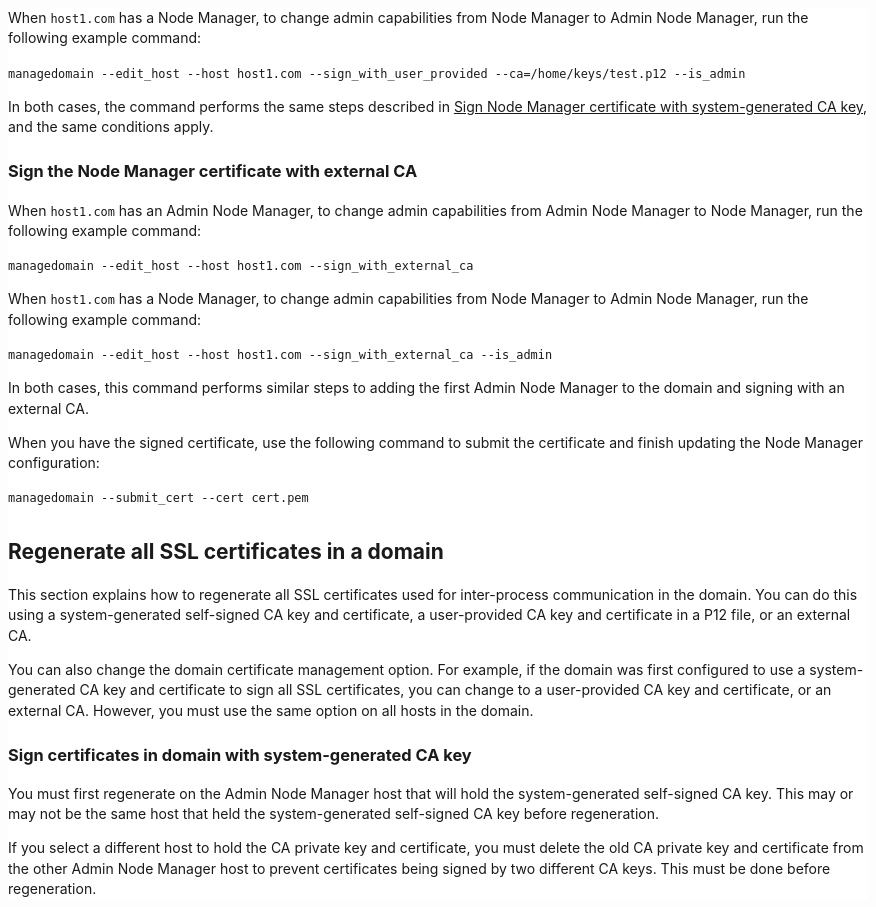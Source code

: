 When `host1.com` has a Node Manager, to change admin capabilities from Node Manager to Admin Node Manager, run the following example command:

```
managedomain --edit_host --host host1.com --sign_with_user_provided --ca=/home/keys/test.p12 --is_admin
```

In both cases, the command performs the same steps described in [Sign Node Manager certificate with system-generated CA key](#sign-node-manager-certificate-with-system-generated-ca-key), and the same conditions apply.

### Sign the Node Manager certificate with external CA

When `host1.com` has an Admin Node Manager, to change admin capabilities from Admin Node Manager to Node Manager, run the following example command:

```
managedomain --edit_host --host host1.com --sign_with_external_ca
```

When `host1.com` has a Node Manager, to change admin capabilities from Node Manager to Admin Node Manager, run the following example command:

```
managedomain --edit_host --host host1.com --sign_with_external_ca --is_admin
```

In both cases, this command performs similar steps to adding the first Admin Node Manager to the domain and signing with an external CA.

When you have the signed certificate, use the following command to submit the certificate and finish updating the Node Manager configuration:

```
managedomain --submit_cert --cert cert.pem
```

## Regenerate all SSL certificates in a domain

This section explains how to regenerate all SSL certificates used for inter-process communication in the domain. You can do this using a system-generated self-signed CA key and certificate, a user-provided CA key and certificate in a P12 file, or an external CA.

You can also change the domain certificate management option. For example, if the domain was first configured to use a system-generated CA key and certificate to sign all SSL certificates, you can change to a user-provided CA key and certificate, or an external CA. However, you must use the same option on all hosts in the domain.

### Sign certificates in domain with system-generated CA key

You must first regenerate on the Admin Node Manager host that will hold the system-generated self-signed CA key. This may or may not be the same host that held the system-generated self-signed CA key before regeneration.

If you select a different host to hold the CA private key and certificate, you must delete the old CA private key and certificate from the other Admin Node Manager host to prevent certificates being signed by two different CA keys. This must be done before regeneration.
